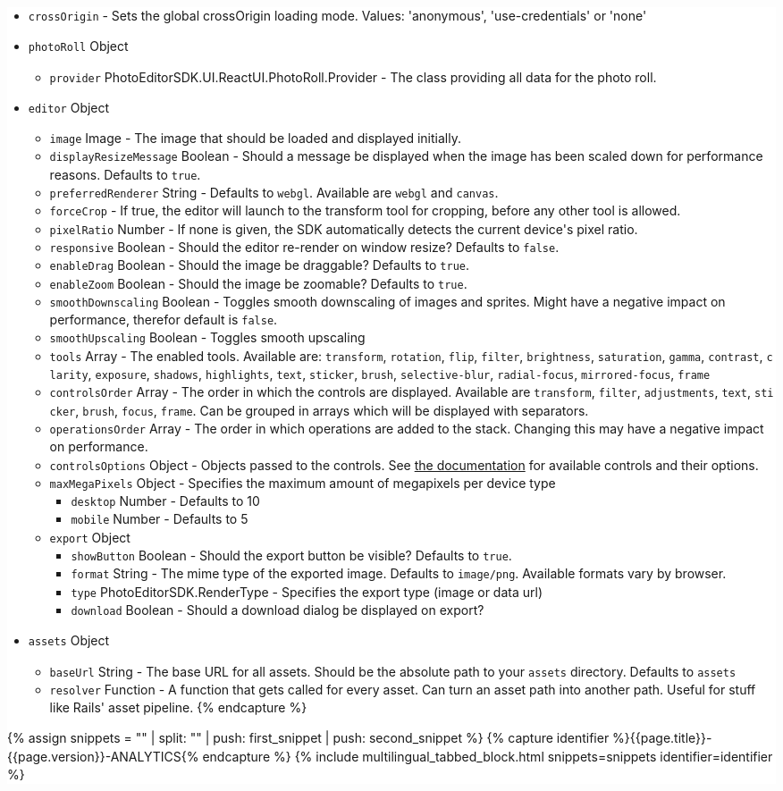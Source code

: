   *  `crossOrigin` - Sets the global crossOrigin loading mode. Values: 'anonymous', 'use-credentials' or 'none'

  * `photoRoll` Object
    * `provider` PhotoEditorSDK.UI.ReactUI.PhotoRoll.Provider - The class providing all data for the photo roll.

  * `editor` Object
    * `image` Image - The image that should be loaded and displayed initially.
    * `displayResizeMessage` Boolean - Should a message be displayed when the image has been scaled down for performance reasons. Defaults to `true`.
    * `preferredRenderer` String - Defaults to `webgl`. Available are `webgl` and `canvas`.
    * `forceCrop` - If true, the editor will launch to the transform tool for cropping, before any other tool is allowed.
    * `pixelRatio` Number - If none is given, the SDK automatically detects the current device's pixel ratio.
    * `responsive` Boolean - Should the editor re-render on window resize? Defaults to `false`.
    * `enableDrag` Boolean - Should the image be draggable? Defaults to `true`.
    * `enableZoom` Boolean - Should the image be zoomable? Defaults to `true`.
    * `smoothDownscaling` Boolean - Toggles smooth downscaling of images and sprites. Might have a negative impact on performance, therefor default is `false`.
    * `smoothUpscaling` Boolean - Toggles smooth upscaling
    * `tools` Array - The enabled tools. Available are: `transform`, `rotation`, `flip`, `filter`, `brightness`, `saturation`, `gamma`, `contrast`, `clarity`, `exposure`, `shadows`, `highlights`, `text`, `sticker`, `brush`, `selective-blur`, `radial-focus`, `mirrored-focus`, `frame`
    * `controlsOrder` Array - The order in which the controls are displayed. Available are `transform`, `filter`, `adjustments`, `text`, `sticker`, `brush`, `focus`, `frame`. Can be grouped in arrays which will be displayed with separators.
    * `operationsOrder` Array - The order in which operations are added to the stack. Changing this may have a negative impact on performance.
    * `controlsOptions` Object - Objects passed to the controls. See [the documentation](https://docs.photoeditorsdk.com/apidocs/html5/v4/PhotoEditorSDK.UI.DesktopUI.Controls.html) for available controls and their options.
    * `maxMegaPixels` Object - Specifies the maximum amount of megapixels per device type
      * `desktop` Number - Defaults to 10
      * `mobile` Number - Defaults to 5
    * `export` Object
      * `showButton` Boolean - Should the export button be visible? Defaults to `true`.
      * `format` String - The mime type of the exported image. Defaults to `image/png`. Available formats vary by browser.
      * `type` PhotoEditorSDK.RenderType - Specifies the export type (image or data url)
      * `download` Boolean - Should a download dialog be displayed on export?
  * `assets` Object
    * `baseUrl` String - The base URL for all assets. Should be the absolute path to your `assets` directory. Defaults to `assets`
    * `resolver` Function - A function that gets called for every asset. Can turn an asset path into another path. Useful for stuff like Rails' asset pipeline.
    {% endcapture %}

{% assign snippets = "" | split: "" | push: first_snippet | push: second_snippet %}
{% capture identifier %}{{page.title}}-{{page.version}}-ANALYTICS{% endcapture %}
{% include multilingual_tabbed_block.html snippets=snippets identifier=identifier %}
